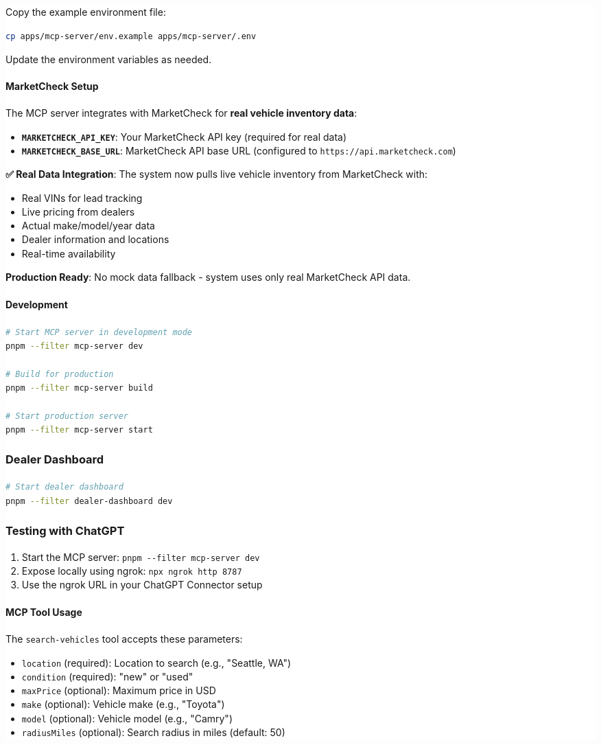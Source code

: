 Copy the example environment file:

```bash
cp apps/mcp-server/env.example apps/mcp-server/.env
```

Update the environment variables as needed.

#### MarketCheck Setup

The MCP server integrates with MarketCheck for **real vehicle inventory data**:

- **`MARKETCHECK_API_KEY`**: Your MarketCheck API key (required for real data)
- **`MARKETCHECK_BASE_URL`**: MarketCheck API base URL (configured to `https://api.marketcheck.com`)

**✅ Real Data Integration**: The system now pulls live vehicle inventory from MarketCheck with:
- Real VINs for lead tracking
- Live pricing from dealers
- Actual make/model/year data
- Dealer information and locations
- Real-time availability

**Production Ready**: No mock data fallback - system uses only real MarketCheck API data.

#### Development

```bash
# Start MCP server in development mode
pnpm --filter mcp-server dev

# Build for production
pnpm --filter mcp-server build

# Start production server
pnpm --filter mcp-server start
```

### Dealer Dashboard

```bash
# Start dealer dashboard
pnpm --filter dealer-dashboard dev
```

### Testing with ChatGPT

1. Start the MCP server: `pnpm --filter mcp-server dev`
2. Expose locally using ngrok: `npx ngrok http 8787`
3. Use the ngrok URL in your ChatGPT Connector setup

#### MCP Tool Usage

The `search-vehicles` tool accepts these parameters:
- `location` (required): Location to search (e.g., "Seattle, WA")
- `condition` (required): "new" or "used"
- `maxPrice` (optional): Maximum price in USD
- `make` (optional): Vehicle make (e.g., "Toyota")
- `model` (optional): Vehicle model (e.g., "Camry")
- `radiusMiles` (optional): Search radius in miles (default: 50)

